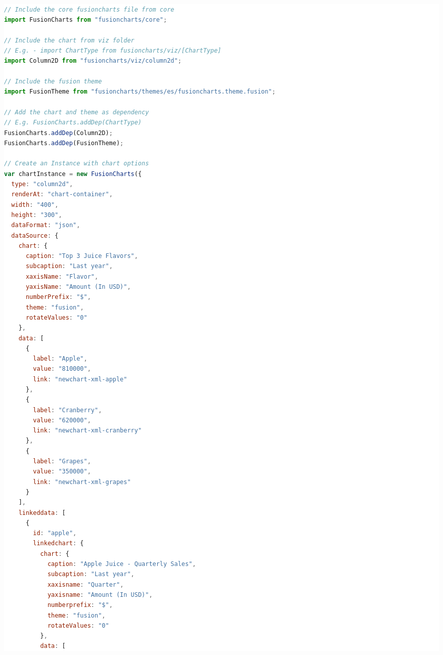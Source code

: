 ```javascript
// Include the core fusioncharts file from core
import FusionCharts from "fusioncharts/core";

// Include the chart from viz folder
// E.g. - import ChartType from fusioncharts/viz/[ChartType]
import Column2D from "fusioncharts/viz/column2d";

// Include the fusion theme
import FusionTheme from "fusioncharts/themes/es/fusioncharts.theme.fusion";

// Add the chart and theme as dependency
// E.g. FusionCharts.addDep(ChartType)
FusionCharts.addDep(Column2D);
FusionCharts.addDep(FusionTheme);

// Create an Instance with chart options
var chartInstance = new FusionCharts({
  type: "column2d",
  renderAt: "chart-container",
  width: "400",
  height: "300",
  dataFormat: "json",
  dataSource: {
    chart: {
      caption: "Top 3 Juice Flavors",
      subcaption: "Last year",
      xaxisName: "Flavor",
      yaxisName: "Amount (In USD)",
      numberPrefix: "$",
      theme: "fusion",
      rotateValues: "0"
    },
    data: [
      {
        label: "Apple",
        value: "810000",
        link: "newchart-xml-apple"
      },
      {
        label: "Cranberry",
        value: "620000",
        link: "newchart-xml-cranberry"
      },
      {
        label: "Grapes",
        value: "350000",
        link: "newchart-xml-grapes"
      }
    ],
    linkeddata: [
      {
        id: "apple",
        linkedchart: {
          chart: {
            caption: "Apple Juice - Quarterly Sales",
            subcaption: "Last year",
            xaxisname: "Quarter",
            yaxisname: "Amount (In USD)",
            numberprefix: "$",
            theme: "fusion",
            rotateValues: "0"
          },
          data: [
```